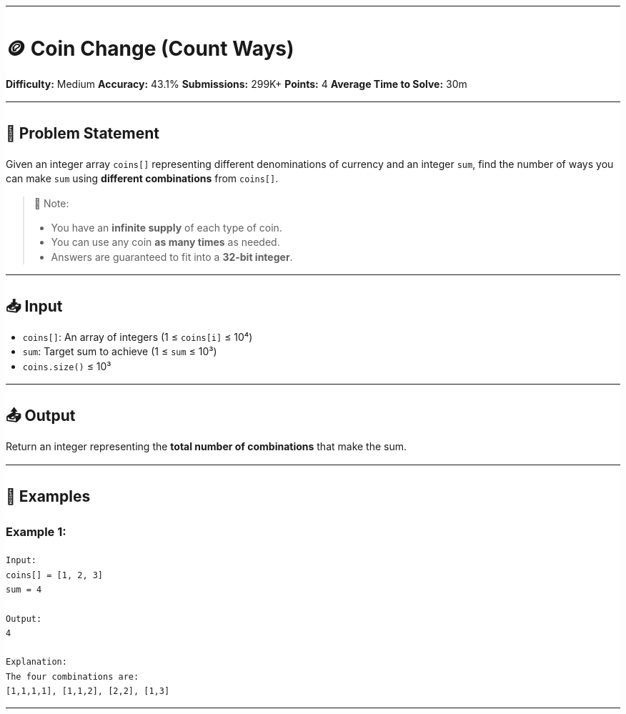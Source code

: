 
---

# 🪙 Coin Change (Count Ways)

**Difficulty:** Medium
**Accuracy:** 43.1%
**Submissions:** 299K+
**Points:** 4
**Average Time to Solve:** 30m

---

## 🧾 Problem Statement

Given an integer array `coins[]` representing different denominations of currency and an integer `sum`, find the number of ways you can make `sum` using **different combinations** from `coins[]`.

> 📝 Note:
>
> * You have an **infinite supply** of each type of coin.
> * You can use any coin **as many times** as needed.
> * Answers are guaranteed to fit into a **32-bit integer**.

---

## 📥 Input

* `coins[]`: An array of integers (1 ≤ `coins[i]` ≤ 10⁴)
* `sum`: Target sum to achieve (1 ≤ `sum` ≤ 10³)
* `coins.size()` ≤ 10³

---

## 📤 Output

Return an integer representing the **total number of combinations** that make the sum.

---

## 🧪 Examples

### Example 1:

```
Input:
coins[] = [1, 2, 3]
sum = 4

Output:
4

Explanation:
The four combinations are:
[1,1,1,1], [1,1,2], [2,2], [1,3]
```

---